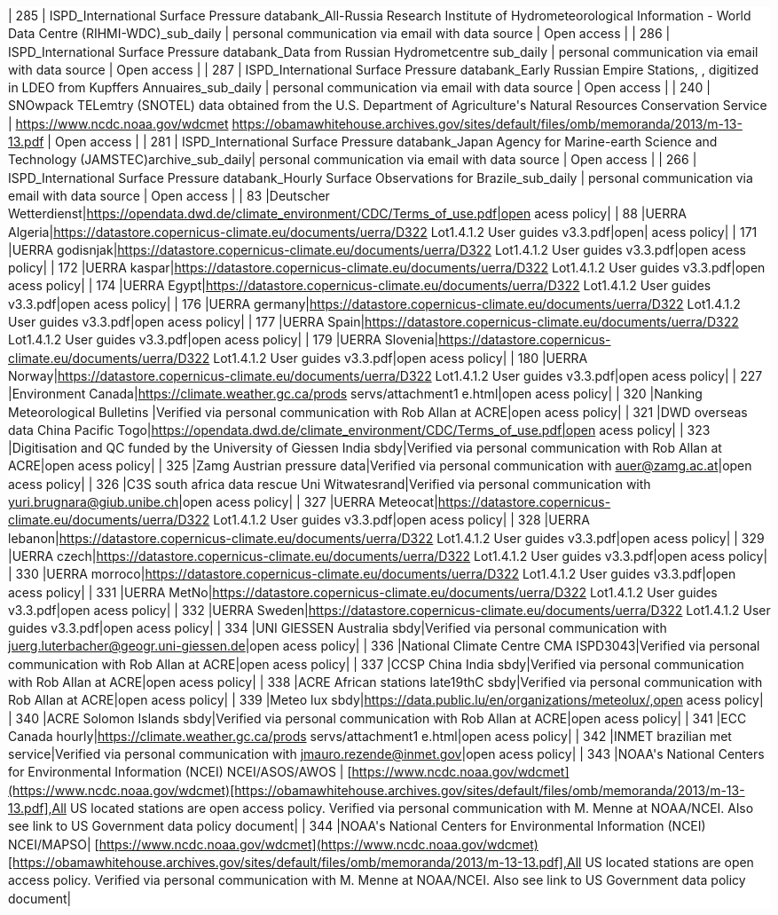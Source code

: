 | 285 | ISPD\_International Surface Pressure databank\_All-Russia Research Institute of Hydrometeorological Information - World Data Centre (RIHMI-WDC)\_sub\_daily | personal communication via email with data source | Open access |
| 286 | ISPD\_International Surface Pressure databank\_Data from Russian Hydrometcentre sub\_daily | personal communication via email with data source | Open access |
| 287 | ISPD\_International Surface Pressure databank\_Early Russian Empire Stations, , digitized in LDEO from Kupffers Annuaires\_sub\_daily | personal communication via email with data source | Open access |
| 240 | SNOwpack TELemtry (SNOTEL) data obtained from the U.S. Department of Agriculture&#39;s Natural Resources Conservation Service | https://www.ncdc.noaa.gov/wdcmet  https://obamawhitehouse.archives.gov/sites/default/files/omb/memoranda/2013/m-13-13.pdf | Open access |
| 281 | ISPD\_International Surface Pressure databank\_Japan Agency for Marine-earth Science and Technology (JAMSTEC)archive\_sub\_daily| personal communication via email with data source | Open access |
| 266 | ISPD\_International Surface Pressure databank\_Hourly Surface Observations for Brazile\_sub\_daily | personal communication via email with data source | Open access |
| 83  |Deutscher Wetterdienst|https://opendata.dwd.de/climate_environment/CDC/Terms_of_use.pdf|open acess policy|
| 88  |UERRA Algeria|https://datastore.copernicus-climate.eu/documents/uerra/D322 Lot1.4.1.2 User guides v3.3.pdf|open| acess policy|
| 171 |UERRA godisnjak|https://datastore.copernicus-climate.eu/documents/uerra/D322 Lot1.4.1.2 User guides v3.3.pdf|open acess policy|
| 172 |UERRA kaspar|https://datastore.copernicus-climate.eu/documents/uerra/D322 Lot1.4.1.2 User guides v3.3.pdf|open acess policy|
| 174 |UERRA Egypt|https://datastore.copernicus-climate.eu/documents/uerra/D322 Lot1.4.1.2 User guides v3.3.pdf|open acess policy|
| 176 |UERRA germany|https://datastore.copernicus-climate.eu/documents/uerra/D322 Lot1.4.1.2 User guides v3.3.pdf|open acess policy|
| 177 |UERRA Spain|https://datastore.copernicus-climate.eu/documents/uerra/D322 Lot1.4.1.2 User guides v3.3.pdf|open acess policy|
| 179 |UERRA Slovenia|https://datastore.copernicus-climate.eu/documents/uerra/D322 Lot1.4.1.2 User guides v3.3.pdf|open acess policy|
| 180 |UERRA Norway|https://datastore.copernicus-climate.eu/documents/uerra/D322 Lot1.4.1.2 User guides v3.3.pdf|open acess policy|
| 227 |Environment Canada|https://climate.weather.gc.ca/prods servs/attachment1 e.html|open acess policy|
| 320 |Nanking Meteorological Bulletins |Verified via personal communication with Rob Allan at ACRE|open acess policy|
| 321 |DWD overseas data China Pacific Togo|https://opendata.dwd.de/climate_environment/CDC/Terms_of_use.pdf|open acess policy|
| 323 |Digitisation and QC funded by the University of Giessen India sbdy|Verified via personal communication with Rob Allan at ACRE|open acess policy|
| 325 |Zamg Austrian pressure data|Verified via personal communication with auer@zamg.ac.at|open acess policy|
| 326 |C3S south africa data rescue Uni Witwatesrand|Verified via personal communication with yuri.brugnara@giub.unibe.ch|open acess policy|
| 327 |UERRA Meteocat|https://datastore.copernicus-climate.eu/documents/uerra/D322 Lot1.4.1.2 User guides v3.3.pdf|open acess policy|
| 328 |UERRA lebanon|https://datastore.copernicus-climate.eu/documents/uerra/D322 Lot1.4.1.2 User guides v3.3.pdf|open acess policy|
| 329 |UERRA czech|https://datastore.copernicus-climate.eu/documents/uerra/D322 Lot1.4.1.2 User guides v3.3.pdf|open acess policy|
| 330 |UERRA morroco|https://datastore.copernicus-climate.eu/documents/uerra/D322 Lot1.4.1.2 User guides v3.3.pdf|open acess policy|
| 331 |UERRA MetNo|https://datastore.copernicus-climate.eu/documents/uerra/D322 Lot1.4.1.2 User guides v3.3.pdf|open acess policy|
| 332 |UERRA Sweden|https://datastore.copernicus-climate.eu/documents/uerra/D322 Lot1.4.1.2 User guides v3.3.pdf|open acess policy|
| 334 |UNI GIESSEN Australia sbdy|Verified via personal communication with juerg.luterbacher@geogr.uni-giessen.de|open acess policy|
| 336 |National Climate Centre CMA ISPD3043|Verified via personal communication with Rob Allan at ACRE|open acess policy|
| 337 |CCSP China India sbdy|Verified via personal communication with Rob Allan at ACRE|open acess policy|
| 338 |ACRE African stations late19thC sbdy|Verified via personal communication with Rob Allan at ACRE|open acess policy|
| 339 |Meteo lux sbdy|https://data.public.lu/en/organizations/meteolux/,open acess policy|
| 340 |ACRE Solomon Islands sbdy|Verified via personal communication with Rob Allan at ACRE|open acess policy|
| 341 |ECC Canada hourly|https://climate.weather.gc.ca/prods servs/attachment1 e.html|open acess policy|
| 342 |INMET brazilian met service|Verified via personal communication with jmauro.rezende@inmet.gov|open acess policy|
| 343 |NOAA's National Centers for Environmental Information (NCEI) NCEI/ASOS/AWOS | [https://www.ncdc.noaa.gov/wdcmet](https://www.ncdc.noaa.gov/wdcmet)[https://obamawhitehouse.archives.gov/sites/default/files/omb/memoranda/2013/m-13-13.pdf],All US located stations are open access policy. Verified via personal communication with M. Menne at NOAA/NCEI. Also see link to US Government data policy document| 
| 344 |NOAA's National Centers for Environmental Information (NCEI) NCEI/MAPSO| [https://www.ncdc.noaa.gov/wdcmet](https://www.ncdc.noaa.gov/wdcmet)[https://obamawhitehouse.archives.gov/sites/default/files/omb/memoranda/2013/m-13-13.pdf],All US located stations are open access policy. Verified via personal communication with M. Menne at NOAA/NCEI. Also see link to US Government data policy document| 